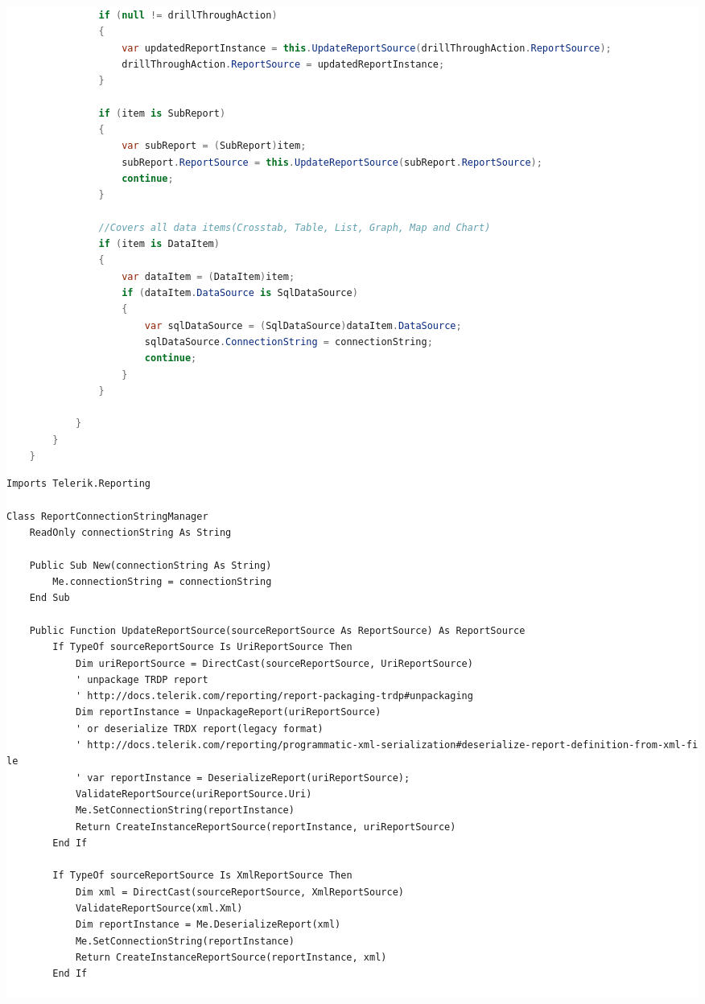 ````C#
                if (null != drillThroughAction)
                {
                    var updatedReportInstance = this.UpdateReportSource(drillThroughAction.ReportSource);
                    drillThroughAction.ReportSource = updatedReportInstance;
                }
  
                if (item is SubReport)
                {
                    var subReport = (SubReport)item;
                    subReport.ReportSource = this.UpdateReportSource(subReport.ReportSource);
                    continue;
                }
  
                //Covers all data items(Crosstab, Table, List, Graph, Map and Chart)
                if (item is DataItem)
                {
                    var dataItem = (DataItem)item;
                    if (dataItem.DataSource is SqlDataSource)
                    {
                        var sqlDataSource = (SqlDataSource)dataItem.DataSource;
                        sqlDataSource.ConnectionString = connectionString;
                        continue;
                    }
                }
  
            }
        }
    }
````
````VB
Imports Telerik.Reporting
  
Class ReportConnectionStringManager
    ReadOnly connectionString As String
  
    Public Sub New(connectionString As String)
        Me.connectionString = connectionString
    End Sub
  
    Public Function UpdateReportSource(sourceReportSource As ReportSource) As ReportSource
        If TypeOf sourceReportSource Is UriReportSource Then
            Dim uriReportSource = DirectCast(sourceReportSource, UriReportSource)
            ' unpackage TRDP report
            ' http://docs.telerik.com/reporting/report-packaging-trdp#unpackaging
            Dim reportInstance = UnpackageReport(uriReportSource)
            ' or deserialize TRDX report(legacy format)
            ' http://docs.telerik.com/reporting/programmatic-xml-serialization#deserialize-report-definition-from-xml-file
            ' var reportInstance = DeserializeReport(uriReportSource);
            ValidateReportSource(uriReportSource.Uri)
            Me.SetConnectionString(reportInstance)
            Return CreateInstanceReportSource(reportInstance, uriReportSource)
        End If
  
        If TypeOf sourceReportSource Is XmlReportSource Then
            Dim xml = DirectCast(sourceReportSource, XmlReportSource)
            ValidateReportSource(xml.Xml)
            Dim reportInstance = Me.DeserializeReport(xml)
            Me.SetConnectionString(reportInstance)
            Return CreateInstanceReportSource(reportInstance, xml)
        End If
  
````